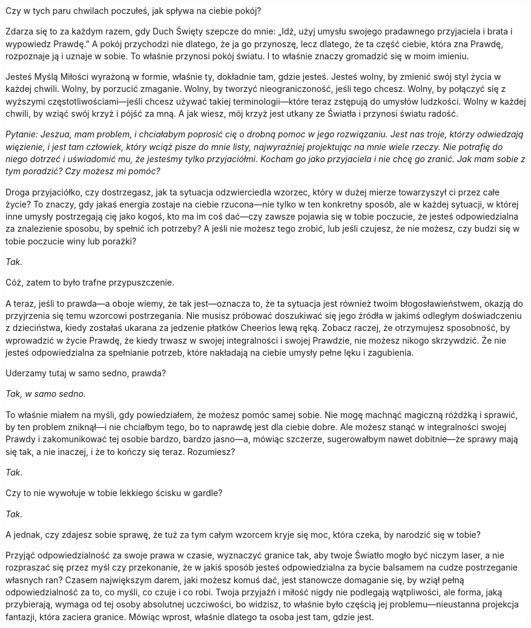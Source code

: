 Czy w tych paru chwilach poczułeś, jak spływa na ciebie pokój?

Zdarza się to za każdym razem, gdy Duch Święty szepcze do mnie: „Idź, użyj umysłu swojego pradawnego przyjaciela i brata i wypowiedz Prawdę.” A pokój przychodzi nie dlatego, że ja go przynoszę, lecz dlatego, że ta część ciebie, która zna Prawdę, rozpoznaje ją i uznaje w sobie. To właśnie przynosi pokój światu. I to właśnie znaczy gromadzić się w moim imieniu.

Jesteś Myślą Miłości wyrażoną w formie, właśnie ty, dokładnie tam, gdzie jesteś. Jesteś wolny, by zmienić swój styl życia w każdej chwili. Wolny, by porzucić zmaganie. Wolny, by tworzyć nieograniczoność, jeśli tego chcesz. Wolny, by połączyć się z wyższymi częstotliwościami—jeśli chcesz używać takiej terminologii—które teraz zstępują do umysłów ludzkości. Wolny w każdej chwili, by wziąć swój krzyż i pójść za mną. A jak wiesz, mój krzyż jest utkany ze Światła i przynosi światu radość.

*Pytanie: Jeszua, mam problem, i chciałabym poprosić cię o drobną pomoc w jego rozwiązaniu. Jest nas troje, którzy odwiedzają więzienie, i jest tam człowiek, który wciąż pisze do mnie listy, najwyraźniej projektując na mnie wiele rzeczy. Nie potrafię do niego dotrzeć i uświadomić mu, że jesteśmy tylko przyjaciółmi. Kocham go jako przyjaciela i nie chcę go zranić. Jak mam sobie z tym poradzić? Czy możesz mi pomóc?*

Droga przyjaciółko, czy dostrzegasz, jak ta sytuacja odzwierciedla wzorzec, który w dużej mierze towarzyszył ci przez całe życie? To znaczy, gdy jakaś energia zostaje na ciebie rzucona—nie tylko w ten konkretny sposób, ale w każdej sytuacji, w której inne umysły postrzegają cię jako kogoś, kto ma im coś dać—czy zawsze pojawia się w tobie poczucie, że jesteś odpowiedzialna za znalezienie sposobu, by spełnić ich potrzeby? A jeśli nie możesz tego zrobić, lub jeśli czujesz, że nie możesz, czy budzi się w tobie poczucie winy lub porażki?

*Tak.*

Cóż, zatem to było trafne przypuszczenie. 

A teraz, jeśli to prawda—a oboje wiemy, że tak jest—oznacza to, że ta sytuacja jest również twoim błogosławieństwem, okazją do przyjrzenia się temu wzorcowi postrzegania. Nie musisz próbować doszukiwać się jego źródła w jakimś odległym doświadczeniu z dzieciństwa, kiedy zostałaś ukarana za jedzenie płatków Cheerios lewą ręką. Zobacz raczej, że otrzymujesz sposobność, by wprowadzić w życie Prawdę, że kiedy trwasz w swojej integralności i swojej Prawdzie, nie możesz nikogo skrzywdzić. Że nie jesteś odpowiedzialna za spełnianie potrzeb, które nakładają na ciebie umysły pełne lęku i zagubienia.

Uderzamy tutaj w samo sedno, prawda?

*Tak, w samo sedno.*

To właśnie miałem na myśli, gdy powiedziałem, że możesz pomóc samej sobie. Nie mogę machnąć magiczną różdżką i sprawić, by ten problem zniknął—i nie chciałbym tego, bo to naprawdę jest dla ciebie dobre. Ale możesz stanąć w integralności swojej Prawdy i zakomunikować tej osobie bardzo, bardzo jasno—a, mówiąc szczerze, sugerowałbym nawet dobitnie—że sprawy mają się tak, a nie inaczej, i że to kończy się teraz. Rozumiesz?

*Tak*.

Czy to nie wywołuje w tobie lekkiego ścisku w gardle?

*Tak.*

A jednak, czy zdajesz sobie sprawę, że tuż za tym całym wzorcem kryje się moc, która czeka, by narodzić się w tobie?

Przyjąć odpowiedzialność za swoje prawa w czasie, wyznaczyć granice tak, aby twoje Światło mogło być niczym laser, a nie rozpraszać się przez myśl czy przekonanie, że w jakiś sposób jesteś odpowiedzialna za bycie balsamem na cudze postrzeganie własnych ran? Czasem największym darem, jaki możesz komuś dać, jest stanowcze domaganie się, by wziął pełną odpowiedzialność za to, co myśli, co czuje i co robi. Twoja przyjaźń i miłość nigdy nie podlegają wątpliwości, ale forma, jaką przybierają, wymaga od tej osoby absolutnej uczciwości, bo widzisz, to właśnie było częścią jej problemu—nieustanna projekcja fantazji, która zaciera granice. Mówiąc wprost, właśnie dlatego ta osoba jest tam, gdzie jest.
